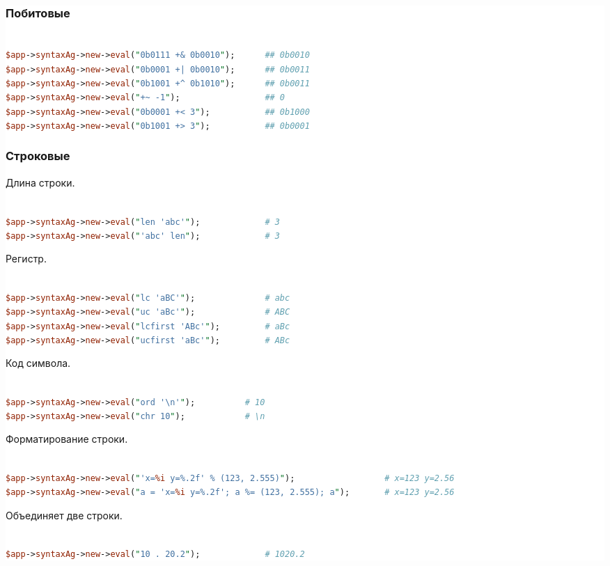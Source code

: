 ### Побитовые

```perl

$app->syntaxAg->new->eval("0b0111 +& 0b0010");		## 0b0010
$app->syntaxAg->new->eval("0b0001 +| 0b0010");		## 0b0011
$app->syntaxAg->new->eval("0b1001 +^ 0b1010");		## 0b0011
$app->syntaxAg->new->eval("+~ -1");					## 0
$app->syntaxAg->new->eval("0b0001 +< 3");			## 0b1000
$app->syntaxAg->new->eval("0b1001 +> 3");			## 0b0001

```

### Строковые

Длина строки.

```perl

$app->syntaxAg->new->eval("len 'abc'");				# 3
$app->syntaxAg->new->eval("'abc' len");				# 3

```

Регистр.

```perl

$app->syntaxAg->new->eval("lc 'aBC'");				# abc
$app->syntaxAg->new->eval("uc 'aBc'");				# ABC
$app->syntaxAg->new->eval("lcfirst 'ABc'");			# aBc
$app->syntaxAg->new->eval("ucfirst 'aBc'");			# ABc

```

Код символа.

```perl

$app->syntaxAg->new->eval("ord '\n'");			# 10
$app->syntaxAg->new->eval("chr 10");			# \n

```

Форматирование строки.

```perl

$app->syntaxAg->new->eval("'x=%i y=%.2f' % (123, 2.555)");					# x=123 y=2.56
$app->syntaxAg->new->eval("a = 'x=%i y=%.2f'; a %= (123, 2.555); a");		# x=123 y=2.56

```

Объединяет две строки.

```perl

$app->syntaxAg->new->eval("10 . 20.2");				# 1020.2

```
